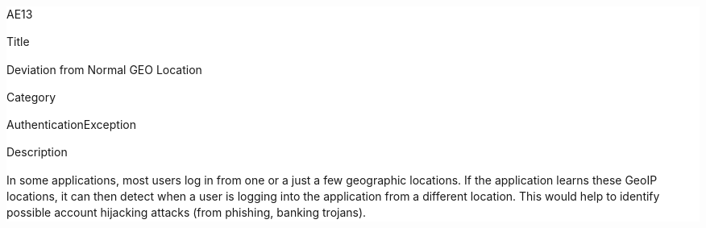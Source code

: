 </td>

<td style="background-color:#F2F2F2;table-layout:fixed;width:700px;" >

AE13

</td>

</tr>

<tr>

<td style="border-style:solid;border-width:1px;background-color:#CCCCCC;text-transform:uppercase " >

Title

</td>

<td style="background-color:#F2F2F2;table-layout:fixed;width:700px;" >

Deviation from Normal GEO Location

</td>

</tr>

<tr>

<td style="border-style:solid;border-width:1px;background-color:#CCCCCC;text-transform:uppercase " >

Category

</td>

<td style="background-color:#F2F2F2;table-layout:fixed;width:700px;" >

AuthenticationException

</td>

</tr>

<tr>

<td style="border-style:solid;border-width:1px;background-color:#CCCCCC;text-transform:uppercase " >

Description

</td>

<td style="background-color:#F2F2F2;table-layout:fixed;width:700px;" >

In some applications, most users log in from one or a just a few
geographic locations. If the application learns these GeoIP locations,
it can then detect when a user is logging into the application from a
different location. This would help to identify possible account
hijacking attacks (from phishing, banking trojans).

</td>

</tr>

